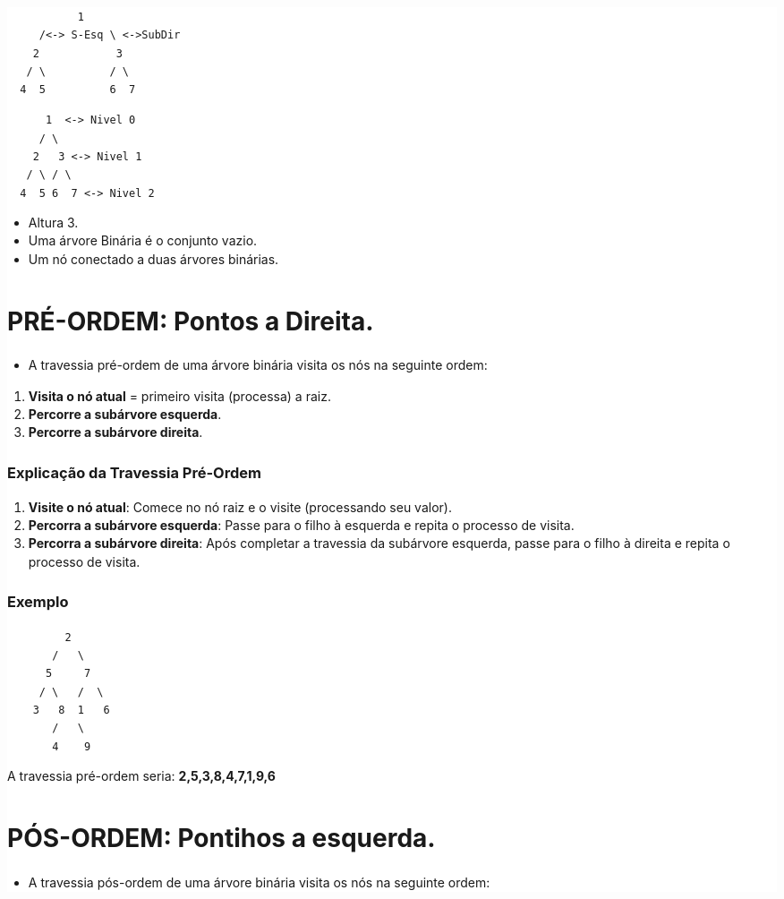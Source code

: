 ```
```

```
           1
     /<-> S-Esq \ <->SubDir
    2            3
   / \          / \
  4  5          6  7
```

```
      1  <-> Nivel 0
     / \
    2   3 <-> Nivel 1
   / \ / \
  4  5 6  7 <-> Nivel 2
```
- Altura 3.
-  Uma árvore Binária é o conjunto vazio.
- Um nó conectado a duas árvores binárias.

# PRÉ-ORDEM: Pontos a Direita.

- A travessia pré-ordem de uma árvore binária visita os nós na seguinte ordem: 

1. **Visita o nó atual** = primeiro visita (processa) a raiz.
2. **Percorre a subárvore esquerda**.
3. **Percorre a subárvore direita**.

### Explicação da Travessia Pré-Ordem

1. **Visite o nó atual**: Comece no nó raiz e o visite (processando seu valor).
2. **Percorra a subárvore esquerda**: Passe para o filho à esquerda e repita o processo de visita.
3. **Percorra a subárvore direita**: Após completar a travessia da subárvore esquerda, passe para o filho à direita e repita o processo de visita.

### Exemplo
```
         2
       /   \
      5     7
     / \   /  \ 
    3   8  1   6
       /   \ 
       4    9
```

A travessia pré-ordem seria: **2,5,3,8,4,7,1,9,6**


# PÓS-ORDEM: Pontihos a esquerda.
- A travessia pós-ordem de uma árvore binária visita os nós na seguinte ordem:
